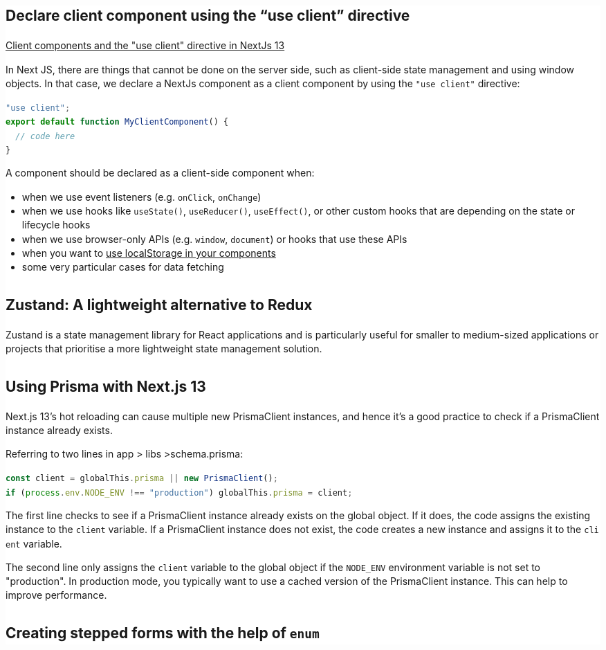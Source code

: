 ## Declare client component using the “use client” directive

[Client components and the "use client" directive in NextJs 13](https://www.js-craft.io/blog/client-components-use-client-directive-nextjs-13/?ssp=1&darkschemeovr=1&setlang=en-SG&safesearch=moderate)

In Next JS, there are things that cannot be done on the server side, such as client-side state management and using window objects. In that case, we declare a NextJs component as a client component by using the `"use client"` directive:

```jsx
"use client";
export default function MyClientComponent() {
  // code here
}
```

A component should be declared as a client-side component when:

- when we use event listeners (e.g. `onClick`, `onChange`)
- when we use hooks like `useState()`, `useReducer()`, `useEffect()`, or other custom hooks that are depending on the state or lifecycle hooks
- when we use browser-only APIs (e.g. `window`, `document`) or hooks that use these APIs
- when you want to [use localStorage in your components](https://www.js-craft.io/blog/error-localstorage-is-not-defined-in-nextjs-how-to-fix-it/)
- some very particular cases for data fetching

## Zustand: A lightweight alternative to Redux

Zustand is a state management library for React applications and is particularly useful for smaller to medium-sized applications or projects that prioritise a more lightweight state management solution.

## Using Prisma with Next.js 13

Next.js 13’s hot reloading can cause multiple new PrismaClient instances, and hence it’s a good practice to check if a PrismaClient instance already exists.

Referring to two lines in app > libs >schema.prisma:

```jsx
const client = globalThis.prisma || new PrismaClient();
if (process.env.NODE_ENV !== "production") globalThis.prisma = client;
```

The first line checks to see if a PrismaClient instance already exists on the global object. If it does, the code assigns the existing instance to the `client` variable. If a PrismaClient instance does not exist, the code creates a new instance and assigns it to the `client` variable.

The second line only assigns the `client` variable to the global object if the `NODE_ENV` environment variable is not set to "production". In production mode, you typically want to use a cached version of the PrismaClient instance. This can help to improve performance.

## Creating stepped forms with the help of `enum`
